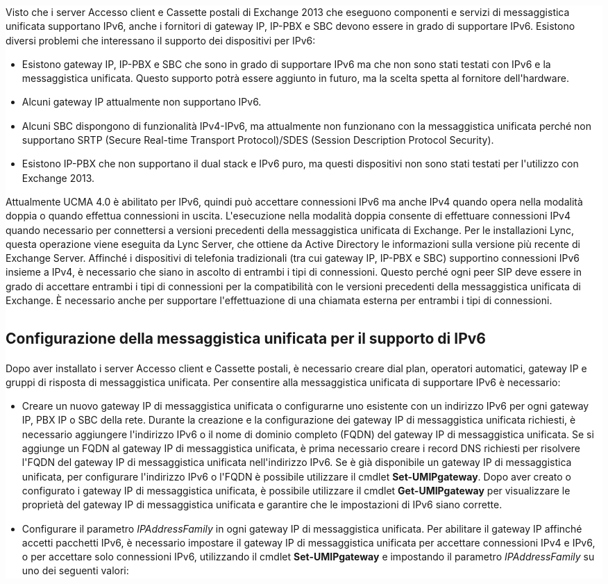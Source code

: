 Visto che i server Accesso client e Cassette postali di Exchange 2013 che eseguono componenti e servizi di messaggistica unificata supportano IPv6, anche i fornitori di gateway IP, IP-PBX e SBC devono essere in grado di supportare IPv6. Esistono diversi problemi che interessano il supporto dei dispositivi per IPv6:

  - Esistono gateway IP, IP-PBX e SBC che sono in grado di supportare IPv6 ma che non sono stati testati con IPv6 e la messaggistica unificata. Questo supporto potrà essere aggiunto in futuro, ma la scelta spetta al fornitore dell'hardware.

  - Alcuni gateway IP attualmente non supportano IPv6.

  - Alcuni SBC dispongono di funzionalità IPv4-IPv6, ma attualmente non funzionano con la messaggistica unificata perché non supportano SRTP (Secure Real-time Transport Protocol)/SDES (Session Description Protocol Security).

  - Esistono IP-PBX che non supportano il dual stack e IPv6 puro, ma questi dispositivi non sono stati testati per l'utilizzo con Exchange 2013.

Attualmente UCMA 4.0 è abilitato per IPv6, quindi può accettare connessioni IPv6 ma anche IPv4 quando opera nella modalità doppia o quando effettua connessioni in uscita. L'esecuzione nella modalità doppia consente di effettuare connessioni IPv4 quando necessario per connettersi a versioni precedenti della messaggistica unificata di Exchange. Per le installazioni Lync, questa operazione viene eseguita da Lync Server, che ottiene da Active Directory le informazioni sulla versione più recente di Exchange Server. Affinché i dispositivi di telefonia tradizionali (tra cui gateway IP, IP-PBX e SBC) supportino connessioni IPv6 insieme a IPv4, è necessario che siano in ascolto di entrambi i tipi di connessioni. Questo perché ogni peer SIP deve essere in grado di accettare entrambi i tipi di connessioni per la compatibilità con le versioni precedenti della messaggistica unificata di Exchange. È necessario anche per supportare l'effettuazione di una chiamata esterna per entrambi i tipi di connessioni.

## Configurazione della messaggistica unificata per il supporto di IPv6

Dopo aver installato i server Accesso client e Cassette postali, è necessario creare dial plan, operatori automatici, gateway IP e gruppi di risposta di messaggistica unificata. Per consentire alla messaggistica unificata di supportare IPv6 è necessario:

  - Creare un nuovo gateway IP di messaggistica unificata o configurarne uno esistente con un indirizzo IPv6 per ogni gateway IP, PBX IP o SBC della rete. Durante la creazione e la configurazione dei gateway IP di messaggistica unificata richiesti, è necessario aggiungere l'indirizzo IPv6 o il nome di dominio completo (FQDN) del gateway IP di messaggistica unificata. Se si aggiunge un FQDN al gateway IP di messaggistica unificata, è prima necessario creare i record DNS richiesti per risolvere l'FQDN del gateway IP di messaggistica unificata nell'indirizzo IPv6. Se è già disponibile un gateway IP di messaggistica unificata, per configurare l'indirizzo IPv6 o l'FQDN è possibile utilizzare il cmdlet **Set-UMIPgateway**. Dopo aver creato o configurato i gateway IP di messaggistica unificata, è possibile utilizzare il cmdlet **Get-UMIPgateway** per visualizzare le proprietà del gateway IP di messaggistica unificata e garantire che le impostazioni di IPv6 siano corrette.

  - Configurare il parametro *IPAddressFamily* in ogni gateway IP di messaggistica unificata. Per abilitare il gateway IP affinché accetti pacchetti IPv6, è necessario impostare il gateway IP di messaggistica unificata per accettare connessioni IPv4 e IPv6, o per accettare solo connessioni IPv6, utilizzando il cmdlet **Set-UMIPgateway** e impostando il parametro *IPAddressFamily* su uno dei seguenti valori:
    